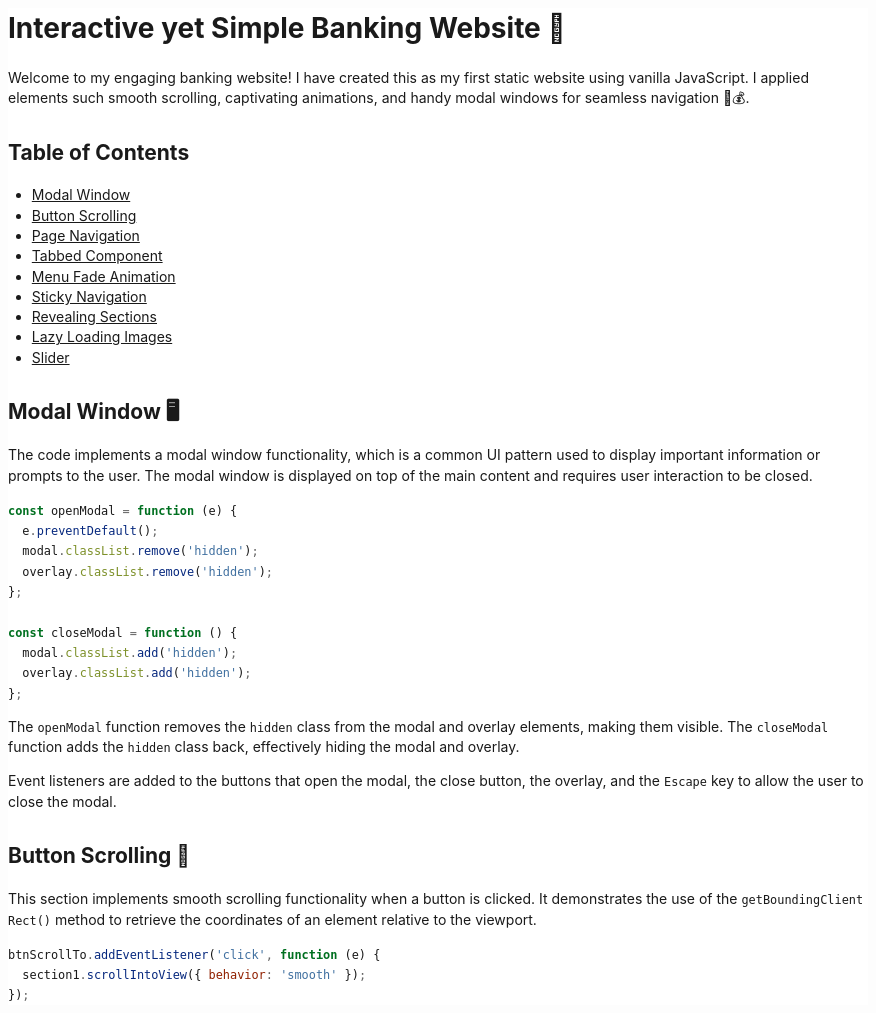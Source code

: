 # Interactive yet Simple Banking Website 🏦

Welcome to my engaging banking website! I have created this as my first static website using vanilla JavaScript. I applied elements such smooth scrolling, captivating animations, and handy modal windows for seamless navigation 💼💰.

## Table of Contents

- [Modal Window](#modal-window-)
- [Button Scrolling](#button-scrolling-)
- [Page Navigation](#page-navigation-)
- [Tabbed Component](#tabbed-component-)
- [Menu Fade Animation](#menu-fade-animation-)
- [Sticky Navigation](#sticky-navigation-)
- [Revealing Sections](#revealing-sections-)
- [Lazy Loading Images](#lazy-loading-images-)
- [Slider](#slider-)

## Modal Window 🖥️

The code implements a modal window functionality, which is a common UI pattern used to display important information or prompts to the user. The modal window is displayed on top of the main content and requires user interaction to be closed.

```javascript
const openModal = function (e) {
  e.preventDefault();
  modal.classList.remove('hidden');
  overlay.classList.remove('hidden');
};

const closeModal = function () {
  modal.classList.add('hidden');
  overlay.classList.add('hidden');
};
```

The `openModal` function removes the `hidden` class from the modal and overlay elements, making them visible. The `closeModal` function adds the `hidden` class back, effectively hiding the modal and overlay.

Event listeners are added to the buttons that open the modal, the close button, the overlay, and the `Escape` key to allow the user to close the modal.

## Button Scrolling 📜

This section implements smooth scrolling functionality when a button is clicked. It demonstrates the use of the `getBoundingClientRect()` method to retrieve the coordinates of an element relative to the viewport.

```javascript
btnScrollTo.addEventListener('click', function (e) {
  section1.scrollIntoView({ behavior: 'smooth' });
});
```
